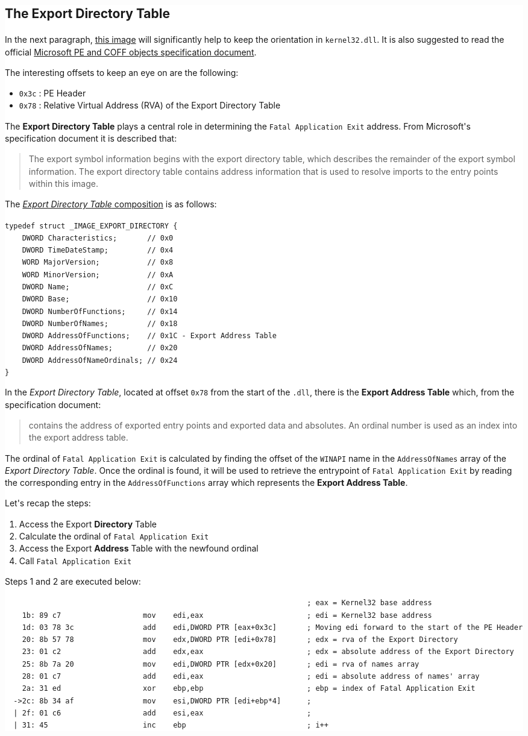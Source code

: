 ## The Export Directory Table

In the next paragraph, [this image][WM PESTRUCT] will significantly help to keep the orientation in `kernel32.dll`. It is also suggested to read the official [Microsoft PE and COFF objects specification document][MS PECOFF]. 

The interesting offsets to keep an eye on are the following:
* `0x3c` : PE Header
* `0x78` : Relative Virtual Address (RVA) of the Export Directory Table

The **Export Directory Table** plays a central role in determining the `Fatal Application Exit` address. From Microsoft's specification document it is described that:
> The export symbol information begins with the export directory table, which describes the remainder of the export symbol information. The export directory table contains address information that is used to resolve imports to the entry points within this image.

The [*Export Directory Table* composition][ORCE POSTER] is as follows:
```
typedef struct _IMAGE_EXPORT_DIRECTORY {
    DWORD Characteristics;       // 0x0
    DWORD TimeDateStamp;         // 0x4
    WORD MajorVersion;           // 0x8
    WORD MinorVersion;           // 0xA
    DWORD Name;                  // 0xC
    DWORD Base;                  // 0x10
    DWORD NumberOfFunctions;     // 0x14
    DWORD NumberOfNames;         // 0x18
    DWORD AddressOfFunctions;    // 0x1C - Export Address Table
    DWORD AddressOfNames;        // 0x20
    DWORD AddressOfNameOrdinals; // 0x24
}
```

In the *Export Directory Table*, located at offset `0x78` from the start of the `.dll`, there is the **Export Address Table** which, from the specification document:
> contains the address of exported entry points and exported data and absolutes. An ordinal number is used as an index into the export address table.

The ordinal of `Fatal Application Exit` is calculated by finding the offset of the `WINAPI` name in the `AddressOfNames` array of the *Export Directory Table*. Once the ordinal is found, it will be used to retrieve the entrypoint of `Fatal Application Exit` by reading the corresponding entry in the `AddressOfFunctions` array which represents the **Export Address Table**. 

Let's recap the steps:
1. Access the Export **Directory** Table
2. Calculate the ordinal of `Fatal Application Exit`
3. Access the Export **Address** Table with the newfound ordinal
4. Call `Fatal Application Exit`

Steps 1 and 2 are executed below:
```assembly
                                                                      ; eax = Kernel32 base address
    1b: 89 c7                   mov    edi,eax                        ; edi = Kernel32 base address
    1d: 03 78 3c                add    edi,DWORD PTR [eax+0x3c]       ; Moving edi forward to the start of the PE Header
    20: 8b 57 78                mov    edx,DWORD PTR [edi+0x78]       ; edx = rva of the Export Directory
    23: 01 c2                   add    edx,eax                        ; edx = absolute address of the Export Directory
    25: 8b 7a 20                mov    edi,DWORD PTR [edx+0x20]       ; edi = rva of names array
    28: 01 c7                   add    edi,eax                        ; edi = absolute address of names' array
    2a: 31 ed                   xor    ebp,ebp                        ; ebp = index of Fatal Application Exit
  ->2c: 8b 34 af                mov    esi,DWORD PTR [edi+ebp*4]      ;
  | 2f: 01 c6                   add    esi,eax                        ;
  | 31: 45                      inc    ebp                            ; i++
```

[Giuseppe D'Amore]: http://it.linkedin.com/pub/giuseppe-d-amore/69/37/66b
[Windbg]: https://msdn.microsoft.com/en-us/library/windows/hardware/ff551063(v=vs.85).aspx
[dt]: https://msdn.microsoft.com/en-us/library/windows/hardware/ff542772(v=vs.85).aspx
[x86]: resources/x86-crash-course.pdf
[TEB]: https://en.wikipedia.org/wiki/Win32_Thread_Information_Block
[skape]: http://www.hick.org/code/skape/papers/win32-shellcode.pdf
[LIST_ENTRY]: https://msdn.microsoft.com/en-us/library/windows/hardware/ff554296(v=vs.85).aspx
[LDR_DATA_TABLE_ENTRY]: https://msdn.microsoft.com/en-us/library/windows/desktop/aa813708%28v=vs.85%29.aspx
[CONTAINING_MACRO]: https://msdn.microsoft.com/en-us/library/windows/hardware/ff542043(v=vs.85).aspx
[CONTAINING_RECORD]: resources/CONTAINING_RECORD.png?raw=true
[WM PESTRUCT]: https://upload.wikimedia.org/wikipedia/commons/7/70/Portable_Executable_32_bit_Structure_in_SVG.svg
[MS PECOFF]: http://download.microsoft.com/download/9/c/5/9c5b2167-8017-4bae-9fde-d599bac8184a/pecoff_v83.docx
[ORCE POSTER]: http://www.openrce.org/reference_library/files/reference/PE%20Format.pdf
[Fatal Application Exit]: https://msdn.microsoft.com/en-us/library/windows/desktop/ms679336(v=vs.85).aspx